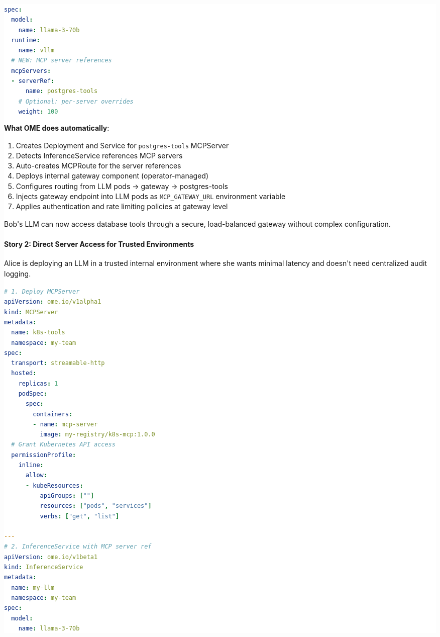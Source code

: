 ```yaml
spec:
  model:
    name: llama-3-70b
  runtime:
    name: vllm
  # NEW: MCP server references
  mcpServers:
  - serverRef:
      name: postgres-tools
    # Optional: per-server overrides
    weight: 100
```

**What OME does automatically**:
1. Creates Deployment and Service for `postgres-tools` MCPServer
2. Detects InferenceService references MCP servers
3. Auto-creates MCPRoute for the server references
4. Deploys internal gateway component (operator-managed)
5. Configures routing from LLM pods → gateway → postgres-tools
6. Injects gateway endpoint into LLM pods as `MCP_GATEWAY_URL` environment variable
7. Applies authentication and rate limiting policies at gateway level

Bob's LLM can now access database tools through a secure, load-balanced gateway without complex configuration.

#### Story 2: Direct Server Access for Trusted Environments

Alice is deploying an LLM in a trusted internal environment where she wants minimal latency and doesn't need centralized audit logging.

```yaml
# 1. Deploy MCPServer
apiVersion: ome.io/v1alpha1
kind: MCPServer
metadata:
  name: k8s-tools
  namespace: my-team
spec:
  transport: streamable-http
  hosted:
    replicas: 1
    podSpec:
      spec:
        containers:
        - name: mcp-server
          image: my-registry/k8s-mcp:1.0.0
  # Grant Kubernetes API access
  permissionProfile:
    inline:
      allow:
      - kubeResources:
          apiGroups: [""]
          resources: ["pods", "services"]
          verbs: ["get", "list"]

---
# 2. InferenceService with MCP server ref
apiVersion: ome.io/v1beta1
kind: InferenceService
metadata:
  name: my-llm
  namespace: my-team
spec:
  model:
    name: llama-3-70b
```